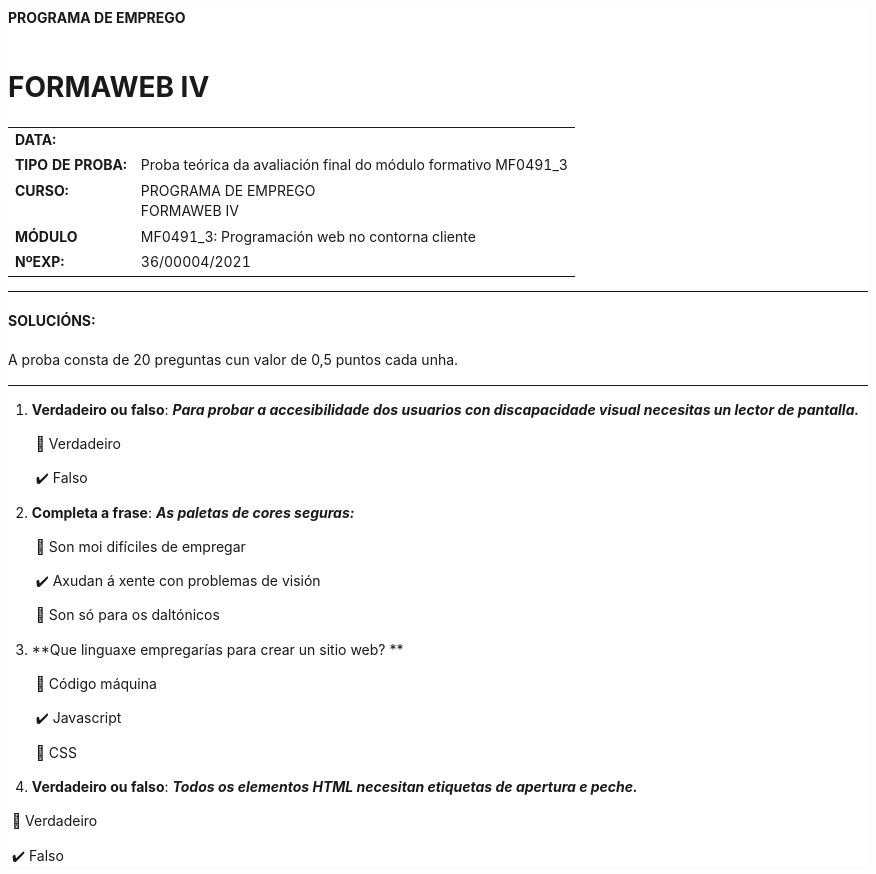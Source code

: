 #### PROGRAMA DE EMPREGO

# FORMAWEB IV

|                    |                                                              |
| ------------------ | ------------------------------------------------------------ |
| **DATA:**          |                                                              |
| **TIPO DE PROBA:** | Proba teórica da avaliación final do módulo formativo MF0491_3 |
| **CURSO:**         | PROGRAMA DE EMPREGO<br>FORMAWEB IV                           |
| **MÓDULO**         | MF0491_3: Programación web no contorna cliente               |
| **NºEXP:**         | 36/00004/2021                                                |

___

#### SOLUCIÓNS:


A proba consta de 20 preguntas cun valor de 0,5 puntos cada unha.


***

1. **Verdadeiro ou falso**: ***Para probar a accesibilidade dos usuarios con discapacidade visual necesitas un lector de pantalla.***

   ​	:black_square_button:  Verdadeiro

   ​	:heavy_check_mark:  Falso

   

2. **Completa a frase**: ***As paletas de cores seguras:***

   ​	:black_square_button:  Son moi difíciles de empregar

   ​	:heavy_check_mark:  Axudan á xente con problemas de visión

   ​	:black_square_button:  Son só para os daltónicos

   

3. **Que linguaxe empregarías para crear un sitio web? **

   ​	:black_square_button:  Código máquina
   
   ​	:heavy_check_mark: Javascript
   
   ​	:black_square_button:  CSS
   
   
   
3.  **Verdadeiro ou falso**: ***Todos os elementos HTML necesitan etiquetas de apertura e peche.***

   ​	:black_square_button:  Verdadeiro
   
   ​	:heavy_check_mark:  Falso
   
   